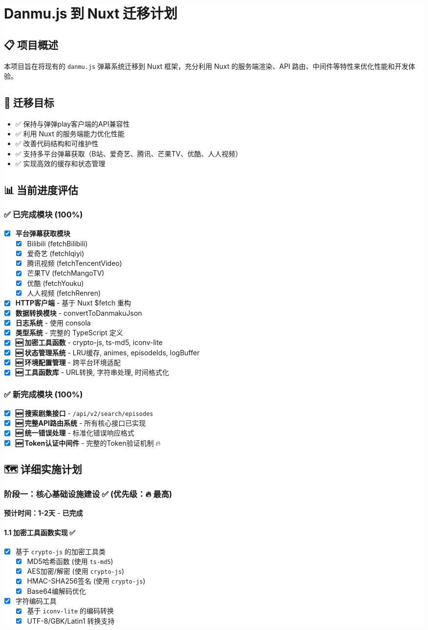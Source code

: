 # Danmu.js 到 Nuxt 迁移计划

## 📋 项目概述

本项目旨在将现有的 `danmu.js` 弹幕系统迁移到 Nuxt 框架，充分利用 Nuxt 的服务端渲染、API 路由、中间件等特性来优化性能和开发体验。

## 🎯 迁移目标

- ✅ 保持与弹弹play客户端的API兼容性
- ✅ 利用 Nuxt 的服务端能力优化性能
- ✅ 改善代码结构和可维护性
- ✅ 支持多平台弹幕获取（B站、爱奇艺、腾讯、芒果TV、优酷、人人视频）
- ✅ 实现高效的缓存和状态管理

## 📊 当前进度评估

### ✅ 已完成模块 (100%)
- [x] **平台弹幕获取模块**
  - [x] Bilibili (fetchBilibili)
  - [x] 爱奇艺 (fetchIqiyi) 
  - [x] 腾讯视频 (fetchTencentVideo)
  - [x] 芒果TV (fetchMangoTV)
  - [x] 优酷 (fetchYouku)
  - [x] 人人视频 (fetchRenren)
- [x] **HTTP客户端** - 基于 Nuxt $fetch 重构
- [x] **数据转换模块** - convertToDanmakuJson
- [x] **日志系统** - 使用 consola
- [x] **类型系统** - 完整的 TypeScript 定义
- [x] **🆕 加密工具函数** - crypto-js, ts-md5, iconv-lite
- [x] **🆕 状态管理系统** - LRU缓存, animes, episodeIds, logBuffer
- [x] **🆕 环境配置管理** - 跨平台环境适配
- [x] **🆕 工具函数库** - URL转换, 字符串处理, 时间格式化

### ✅ 新完成模块 (100%)
- [x] **🆕 搜索剧集接口** - `/api/v2/search/episodes` 
- [x] **🆕 完整API路由系统** - 所有核心接口已实现
- [x] **🆕 统一错误处理** - 标准化错误响应格式
- [x] **🆕 Token认证中间件** - 完整的Token验证机制 🔥

## 🗺️ 详细实施计划

### 阶段一：核心基础设施建设 ✅ (优先级：🔥 最高)
**预计时间：1-2天** - **已完成**

#### 1.1 加密工具函数实现 ✅
- [x] 基于 `crypto-js` 的加密工具类
  - [x] MD5哈希函数 (使用 `ts-md5`)
  - [x] AES加密/解密 (使用 `crypto-js`)
  - [x] HMAC-SHA256签名 (使用 `crypto-js`)
  - [x] Base64编解码优化
- [x] 字符编码工具
  - [x] 基于 `iconv-lite` 的编码转换
  - [x] UTF-8/GBK/Latin1 转换支持
